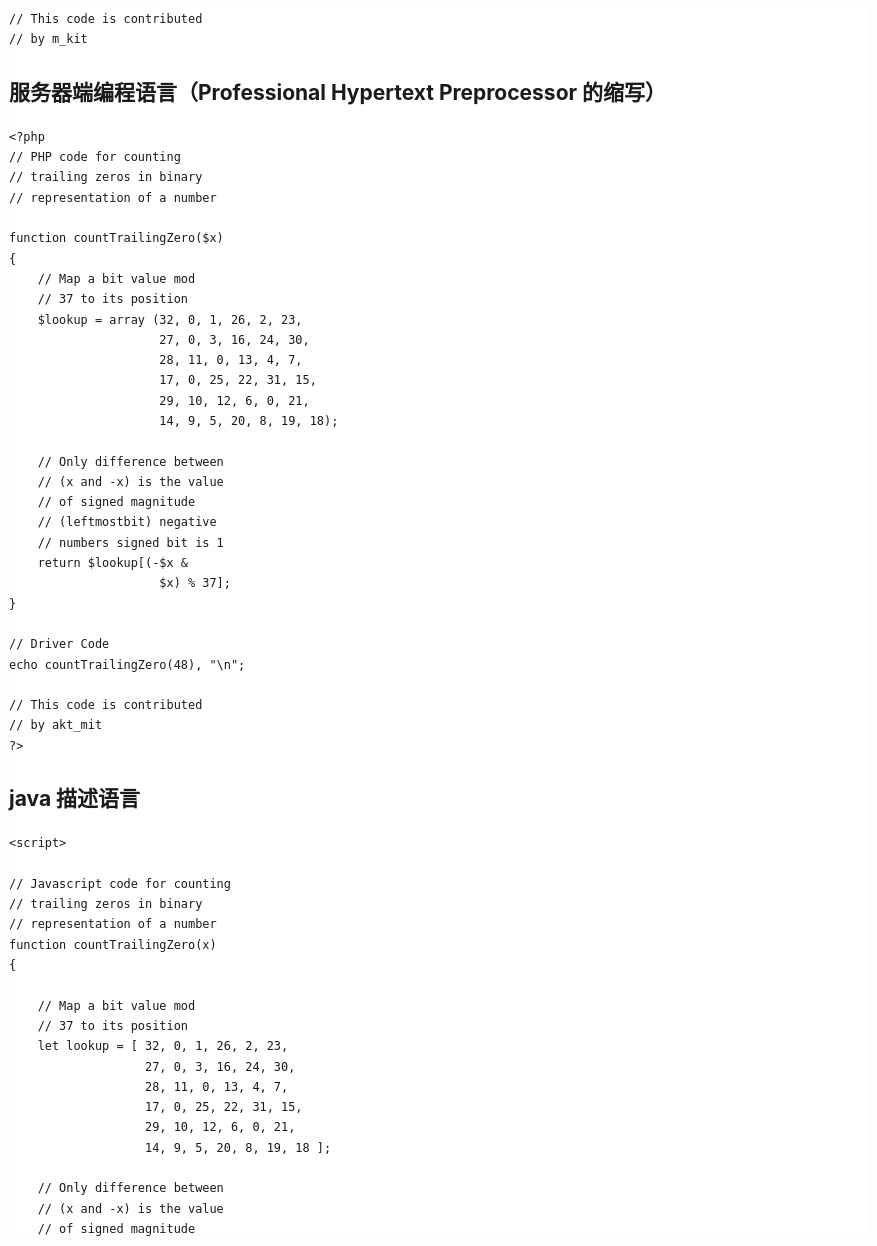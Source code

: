 ```
// This code is contributed
// by m_kit
```

## 服务器端编程语言（Professional Hypertext Preprocessor 的缩写）

```
<?php
// PHP code for counting
// trailing zeros in binary
// representation of a number

function countTrailingZero($x)
{
    // Map a bit value mod
    // 37 to its position
    $lookup = array (32, 0, 1, 26, 2, 23,
                     27, 0, 3, 16, 24, 30,
                     28, 11, 0, 13, 4, 7,
                     17, 0, 25, 22, 31, 15,
                     29, 10, 12, 6, 0, 21,
                     14, 9, 5, 20, 8, 19, 18);

    // Only difference between
    // (x and -x) is the value
    // of signed magnitude
    // (leftmostbit) negative
    // numbers signed bit is 1
    return $lookup[(-$x &
                     $x) % 37];
}

// Driver Code
echo countTrailingZero(48), "\n";

// This code is contributed
// by akt_mit
?>
```

## java 描述语言

```
<script>

// Javascript code for counting
// trailing zeros in binary
// representation of a number
function countTrailingZero(x)
{

    // Map a bit value mod
    // 37 to its position
    let lookup = [ 32, 0, 1, 26, 2, 23,
                   27, 0, 3, 16, 24, 30,
                   28, 11, 0, 13, 4, 7,
                   17, 0, 25, 22, 31, 15,
                   29, 10, 12, 6, 0, 21,
                   14, 9, 5, 20, 8, 19, 18 ];

    // Only difference between
    // (x and -x) is the value
    // of signed magnitude
```